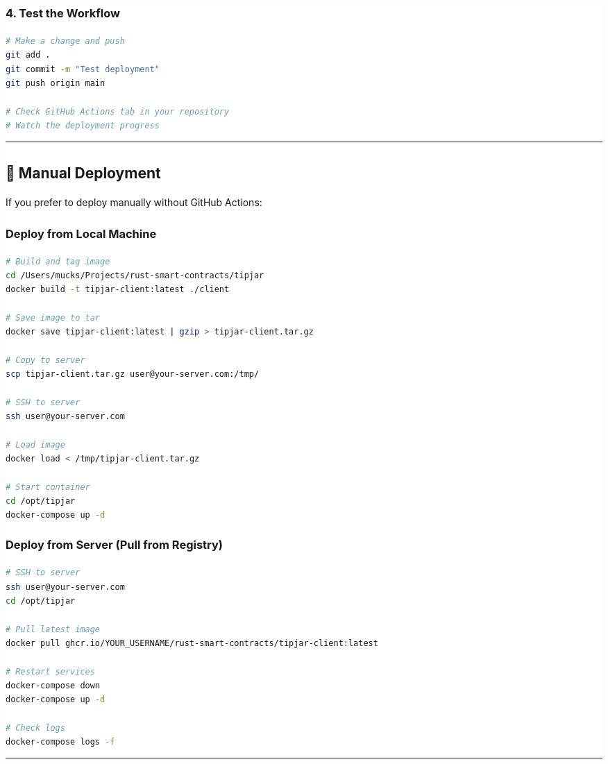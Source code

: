 ### 4. Test the Workflow

```bash
# Make a change and push
git add .
git commit -m "Test deployment"
git push origin main

# Check GitHub Actions tab in your repository
# Watch the deployment progress
```

---

## 🚀 Manual Deployment

If you prefer to deploy manually without GitHub Actions:

### Deploy from Local Machine

```bash
# Build and tag image
cd /Users/mucks/Projects/rust-smart-contracts/tipjar
docker build -t tipjar-client:latest ./client

# Save image to tar
docker save tipjar-client:latest | gzip > tipjar-client.tar.gz

# Copy to server
scp tipjar-client.tar.gz user@your-server.com:/tmp/

# SSH to server
ssh user@your-server.com

# Load image
docker load < /tmp/tipjar-client.tar.gz

# Start container
cd /opt/tipjar
docker-compose up -d
```

### Deploy from Server (Pull from Registry)

```bash
# SSH to server
ssh user@your-server.com
cd /opt/tipjar

# Pull latest image
docker pull ghcr.io/YOUR_USERNAME/rust-smart-contracts/tipjar-client:latest

# Restart services
docker-compose down
docker-compose up -d

# Check logs
docker-compose logs -f
```

---